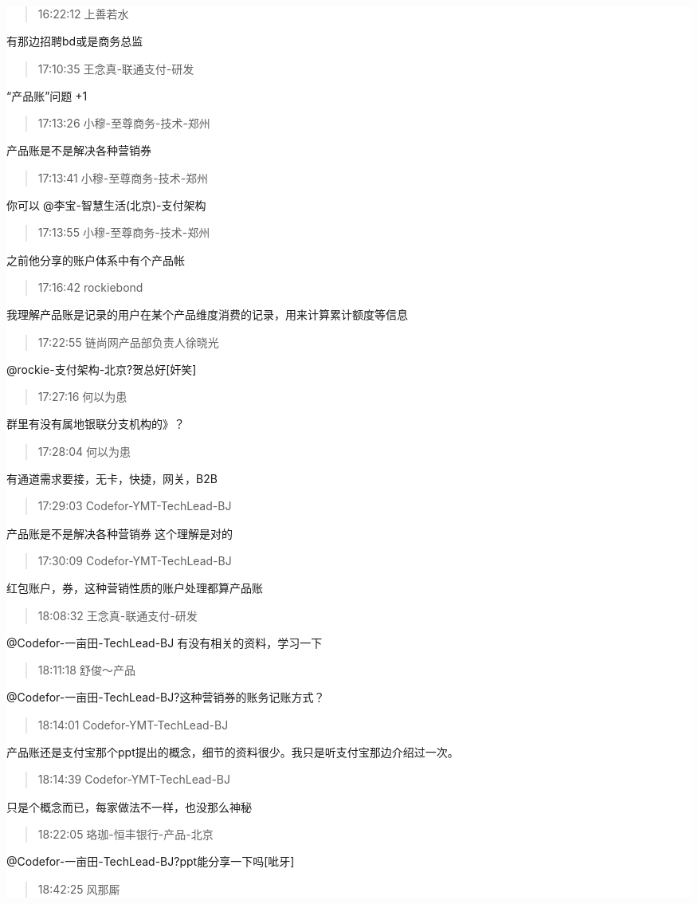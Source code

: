 > 16:22:12  上善若水  
   
有那边招聘bd或是商务总监  
   
> 17:10:35  王念真-联通支付-研发  
   
“产品账”问题 +1  
   
> 17:13:26  小穆-至尊商务-技术-郑州  
   
产品账是不是解决各种营销券  
   
> 17:13:41  小穆-至尊商务-技术-郑州  
   
你可以 @李宝-智慧生活(北京)-支付架构  
   
> 17:13:55  小穆-至尊商务-技术-郑州  
   
之前他分享的账户体系中有个产品帐  
   
> 17:16:42  rockiebond  
   
我理解产品账是记录的用户在某个产品维度消费的记录，用来计算累计额度等信息  
   
> 17:22:55  链尚网产品部负责人徐晓光  
   
@rockie-支付架构-北京?贺总好[奸笑]  
   
> 17:27:16  何以为患  
   
群里有没有属地银联分支机构的》？  
   
> 17:28:04  何以为患  
   
有通道需求要接，无卡，快捷，网关，B2B  
   
> 17:29:03  Codefor-YMT-TechLead-BJ  
   
产品账是不是解决各种营销券   这个理解是对的  
   
> 17:30:09  Codefor-YMT-TechLead-BJ  
   
红包账户，券，这种营销性质的账户处理都算产品账  
   
> 18:08:32  王念真-联通支付-研发  
   
@Codefor-一亩田-TechLead-BJ 有没有相关的资料，学习一下  
   
> 18:11:18  舒俊～产品  
   
@Codefor-一亩田-TechLead-BJ?这种营销券的账务记账方式？  
   
> 18:14:01  Codefor-YMT-TechLead-BJ  
   
产品账还是支付宝那个ppt提出的概念，细节的资料很少。我只是听支付宝那边介绍过一次。  
   
> 18:14:39  Codefor-YMT-TechLead-BJ  
   
只是个概念而已，每家做法不一样，也没那么神秘  
   
> 18:22:05  珞珈-恒丰银行-产品-北京  
   
@Codefor-一亩田-TechLead-BJ?ppt能分享一下吗[呲牙]  
   
> 18:42:25  风那厮  
   
